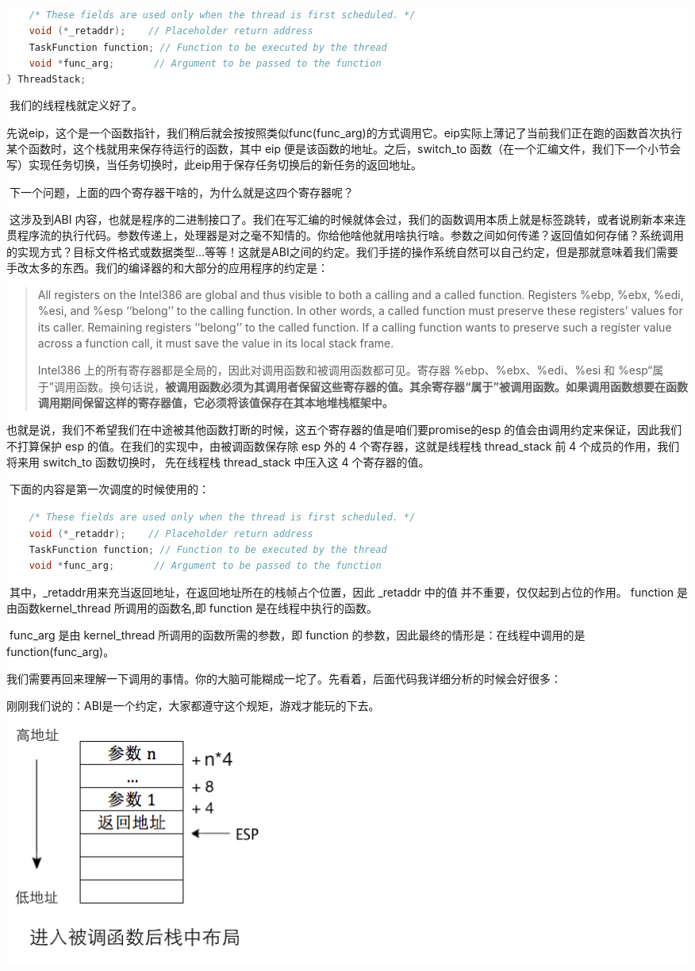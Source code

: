 ```c
    /* These fields are used only when the thread is first scheduled. */
    void (*_retaddr);    // Placeholder return address
    TaskFunction function; // Function to be executed by the thread
    void *func_arg;       // Argument to be passed to the function
} ThreadStack;
```

​	我们的线程栈就定义好了。

​	先说eip，这个是一个函数指针，我们稍后就会按按照类似func(func_arg)的方式调用它。eip实际上薄记了当前我们正在跑的函数首次执行某个函数时，这个栈就用来保存待运行的函数，其中 eip 便是该函数的地址。之后，switch_to 函数（在一个汇编文件，我们下一个小节会写）实现任务切换，当任务切换时，此eip用于保存任务切换后的新任务的返回地址。 

​	下一个问题，上面的四个寄存器干啥的，为什么就是这四个寄存器呢？

​	这涉及到ABI 内容，也就是程序的二进制接口了。我们在写汇编的时候就体会过，我们的函数调用本质上就是标签跳转，或者说刷新本来连贯程序流的执行代码。参数传递上，处理器是对之毫不知情的。你给他啥他就用啥执行啥。参数之间如何传递？返回值如何存储？系统调用的实现方式？目标文件格式或数据类型...等等！这就是ABI之间的约定。我们手搓的操作系统自然可以自己约定，但是那就意味着我们需要手改太多的东西。我们的编译器的和大部分的应用程序的约定是：

> All registers on the Intel386 are global and thus visible to both a calling and a called function. Registers %ebp, %ebx, %edi, %esi, and %esp ‘‘belong’’ to the calling function. In other words, a called function must preserve these registers’ values for its caller. Remaining registers ‘‘belong’’ to the called function. If a calling function wants to preserve such a register value across a function call, it must save the value in its local stack frame. 
>
> Intel386 上的所有寄存器都是全局的，因此对调用函数和被调用函数都可见。寄存器 %ebp、%ebx、%edi、%esi 和 %esp“属于”调用函数。换句话说，**被调用函数必须为其调用者保留这些寄存器的值。其余寄存器“属于”被调用函数。如果调用函数想要在函数调用期间保留这样的寄存器值，它必须将该值保存在其本地堆栈框架中。**

​	也就是说，我们不希望我们在中途被其他函数打断的时候，这五个寄存器的值是咱们要promise的esp 的值会由调用约定来保证，因此我们不打算保护 esp 的值。在我们的实现中，由被调函数保存除 esp 外的 4 个寄存器，这就是线程栈 thread_stack 前 4 个成员的作用，我们将来用 switch_to 函数切换时， 先在线程栈 thread_stack 中压入这 4 个寄存器的值。 

​	下面的内容是第一次调度的时候使用的：

```c
    /* These fields are used only when the thread is first scheduled. */
    void (*_retaddr);    // Placeholder return address
    TaskFunction function; // Function to be executed by the thread
    void *func_arg;       // Argument to be passed to the function
```

​	其中，_retaddr用来充当返回地址，在返回地址所在的栈帧占个位置，因此 _retaddr 中的值 并不重要，仅仅起到占位的作用。 function 是由函数kernel_thread 所调用的函数名,即 function 是在线程中执行的函数。

​	func_arg 是由 kernel_thread 所调用的函数所需的参数，即 function 的参数，因此最终的情形是：在线程中调用的是 function(func_arg)。

​	我们需要再回来理解一下调用的事情。你的大脑可能糊成一坨了。先看着，后面代码我详细分析的时候会好很多：

​	刚刚我们说的：ABI是一个约定，大家都遵守这个规矩，游戏才能玩的下去。

![image-20250303090756283](./8.1_Implement_KernelThread/image-20250303090756283.png)

